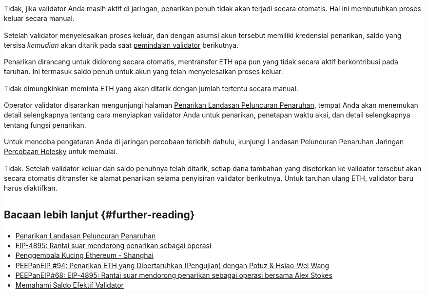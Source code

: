 Tidak, jika validator Anda masih aktif di jaringan, penarikan penuh tidak akan terjadi secara otomatis. Hal ini membutuhkan proses keluar secara manual.

Setelah validator menyelesaikan proses keluar, dan dengan asumsi akun tersebut memiliki kredensial penarikan, saldo yang tersisa <em>kemudian</em> akan ditarik pada saat <a href="#validator-sweeping">pemindaian validator</a> berikutnya.

</ExpandableCard>

<ExpandableCard title="Dapatkah saya menarik jumlah yang ditentukan sendiri?"
eventCategory="FAQ"
eventAction="Can I withdraw a custom amount?"
eventName="read more">
Penarikan dirancang untuk didorong secara otomatis, mentransfer ETH apa pun yang tidak secara aktif berkontribusi pada taruhan. Ini termasuk saldo penuh untuk akun yang telah menyelesaikan proses keluar.

Tidak dimungkinkan meminta ETH yang akan ditarik dengan jumlah tertentu secara manual.
</ExpandableCard>

<ExpandableCard
title="Saya mengoperasikan validator. Di mana saya bisa menemukan lebih banyak informasi tentang mengaktifkan penarikan?"
eventCategory="FAQ"
eventAction="I operate a validator. Where can I find more information on enabling withdrawals?"
eventName="read more">

Operator validator disarankan mengunjungi halaman <a href="https://launchpad.ethereum.org/withdrawals/">Penarikan Landasan Peluncuran Penaruhan</a>, tempat Anda akan menemukan detail selengkapnya tentang cara menyiapkan validator Anda untuk penarikan, penetapan waktu aksi, dan detail selengkapnya tentang fungsi penarikan.

Untuk mencoba pengaturan Anda di jaringan percobaan terlebih dahulu, kunjungi <a href="https://holesky.launchpad.ethereum.org">Landasan Peluncuran Penaruhan Jaringan Percobaan Holesky</a> untuk memulai.

</ExpandableCard>

<ExpandableCard
title="Apakah saya bisa mengaktifkan kembali validator saya setelah keluar dengan menyetorkan lebih banyak ETH?"
eventCategory="FAQ"
eventAction="Can I re-activate my validator after exiting by depositing more ETH?"
eventName="read more">
Tidak. Setelah validator keluar dan saldo penuhnya telah ditarik, setiap dana tambahan yang disetorkan ke validator tersebut akan secara otomatis ditransfer ke alamat penarikan selama penyisiran validator berikutnya. Untuk taruhan ulang ETH, validator baru harus diaktifkan.
</ExpandableCard>

## Bacaan lebih lanjut {#further-reading}

- [Penarikan Landasan Peluncuran Penaruhan](https://launchpad.ethereum.org/withdrawals)
- [EIP-4895: Rantai suar mendorong penarikan sebagai operasi](https://eips.ethereum.org/EIPS/eip-4895)
- [Penggembala Kucing Ethereum - Shanghai](https://www.ethereumcatherders.com/shanghai_upgrade/index.html)
- [PEEPanEIP #94: Penarikan ETH yang Dipertaruhkan (Pengujian) dengan Potuz & Hsiao-Wei Wang](https://www.youtube.com/watch?v=G8UstwmGtyE)
- [PEEPanEIP#68: EIP-4895: Rantai suar mendorong penarikan sebagai operasi bersama Alex Stokes](https://www.youtube.com/watch?v=CcL9RJBljUs)
- [Memahami Saldo Efektif Validator](https://www.attestant.io/posts/understanding-validator-effective-balance/)
